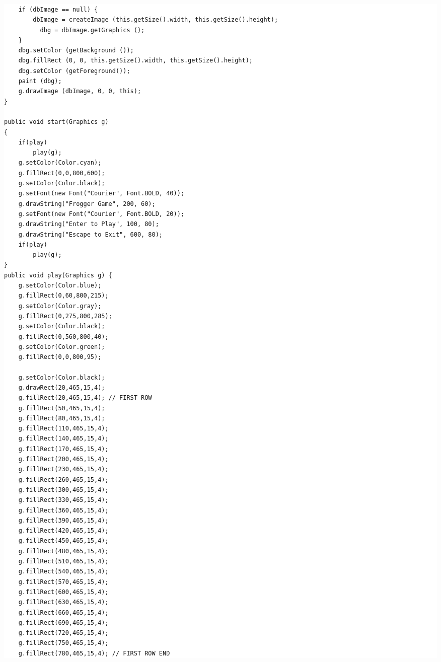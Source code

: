 		if (dbImage == null) {
			dbImage = createImage (this.getSize().width, this.getSize().height);
			  dbg = dbImage.getGraphics ();
		}
		dbg.setColor (getBackground ());
		dbg.fillRect (0, 0, this.getSize().width, this.getSize().height);
		dbg.setColor (getForeground());
		paint (dbg);
		g.drawImage (dbImage, 0, 0, this);
	}
	
	public void start(Graphics g)
	{
		if(play) 
			play(g);
		g.setColor(Color.cyan);
		g.fillRect(0,0,800,600);
		g.setColor(Color.black);
		g.setFont(new Font("Courier", Font.BOLD, 40));
		g.drawString("Frogger Game", 200, 60);
		g.setFont(new Font("Courier", Font.BOLD, 20));
		g.drawString("Enter to Play", 100, 80);
		g.drawString("Escape to Exit", 600, 80);
		if(play) 
			play(g);
	}
	public void play(Graphics g) {
		g.setColor(Color.blue);
		g.fillRect(0,60,800,215);
		g.setColor(Color.gray);
		g.fillRect(0,275,800,285);
		g.setColor(Color.black);
		g.fillRect(0,560,800,40);
		g.setColor(Color.green);
		g.fillRect(0,0,800,95);
		
		g.setColor(Color.black);
		g.drawRect(20,465,15,4);
		g.fillRect(20,465,15,4); // FIRST ROW
		g.fillRect(50,465,15,4);
		g.fillRect(80,465,15,4);
		g.fillRect(110,465,15,4);
		g.fillRect(140,465,15,4);
		g.fillRect(170,465,15,4);
		g.fillRect(200,465,15,4);
		g.fillRect(230,465,15,4);
		g.fillRect(260,465,15,4);
		g.fillRect(300,465,15,4);
		g.fillRect(330,465,15,4);
		g.fillRect(360,465,15,4);
		g.fillRect(390,465,15,4);
		g.fillRect(420,465,15,4);
		g.fillRect(450,465,15,4);
		g.fillRect(480,465,15,4);
		g.fillRect(510,465,15,4);
		g.fillRect(540,465,15,4);
		g.fillRect(570,465,15,4);
		g.fillRect(600,465,15,4);
		g.fillRect(630,465,15,4);
		g.fillRect(660,465,15,4);
		g.fillRect(690,465,15,4);
		g.fillRect(720,465,15,4);
		g.fillRect(750,465,15,4);
		g.fillRect(780,465,15,4); // FIRST ROW END
		